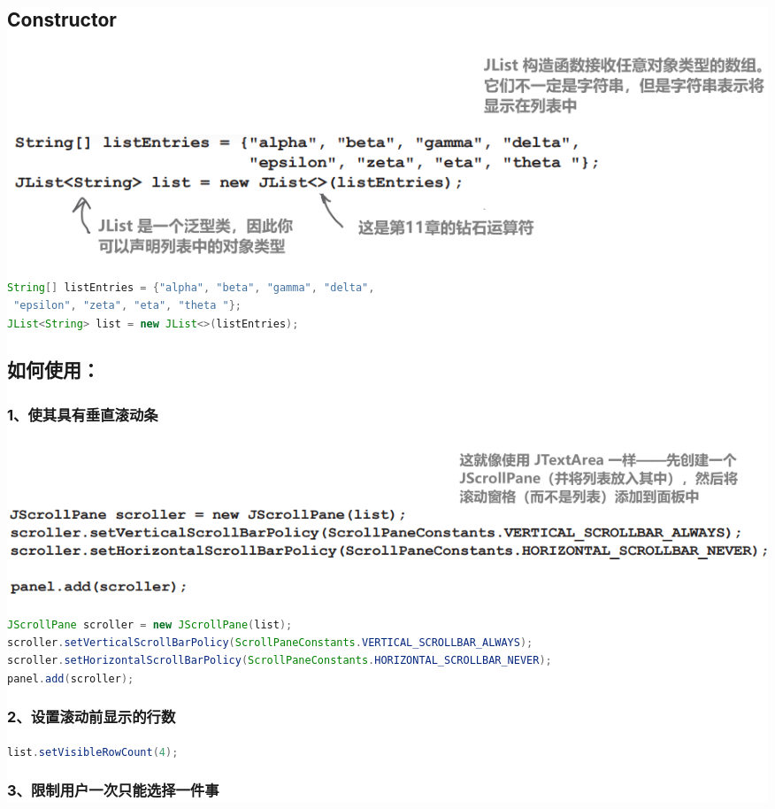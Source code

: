 ## Constructor

![478](./javaimg/478.png)

```java
String[] listEntries = {"alpha", "beta", "gamma", "delta",
 "epsilon", "zeta", "eta", "theta "};
JList<String> list = new JList<>(listEntries);
```

## 如何使用：

### 1、使其具有垂直滚动条

![479](./javaimg/479.png)

```java
JScrollPane scroller = new JScrollPane(list);
scroller.setVerticalScrollBarPolicy(ScrollPaneConstants.VERTICAL_SCROLLBAR_ALWAYS);
scroller.setHorizontalScrollBarPolicy(ScrollPaneConstants.HORIZONTAL_SCROLLBAR_NEVER);
panel.add(scroller);
```

### 2、设置滚动前显示的行数

```java
list.setVisibleRowCount(4);
```

### 3、限制用户一次只能选择一件事
